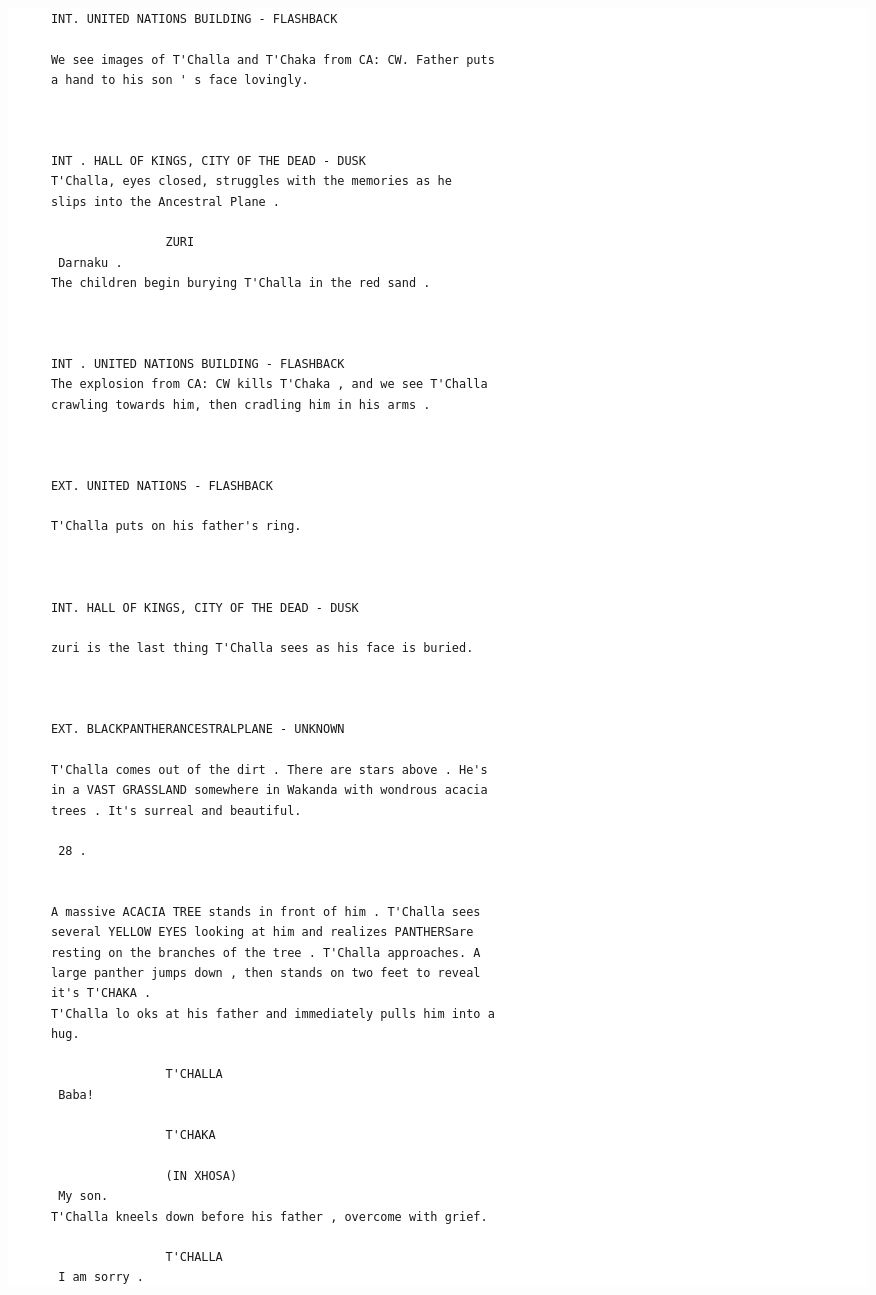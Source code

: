 
          INT. UNITED NATIONS BUILDING - FLASHBACK

          We see images of T'Challa and T'Chaka from CA: CW. Father puts
          a hand to his son ' s face lovingly.

                         

          INT . HALL OF KINGS, CITY OF THE DEAD - DUSK
          T'Challa, eyes closed, struggles with the memories as he
          slips into the Ancestral Plane .

                          ZURI
           Darnaku .
          The children begin burying T'Challa in the red sand .

                         

          INT . UNITED NATIONS BUILDING - FLASHBACK
          The explosion from CA: CW kills T'Chaka , and we see T'Challa
          crawling towards him, then cradling him in his arms .

                         

          EXT. UNITED NATIONS - FLASHBACK

          T'Challa puts on his father's ring.

                         

          INT. HALL OF KINGS, CITY OF THE DEAD - DUSK

          zuri is the last thing T'Challa sees as his face is buried.

                         

          EXT. BLACKPANTHERANCESTRALPLANE - UNKNOWN

          T'Challa comes out of the dirt . There are stars above . He's
          in a VAST GRASSLAND somewhere in Wakanda with wondrous acacia
          trees . It's surreal and beautiful.

           28 .

                         
          A massive ACACIA TREE stands in front of him . T'Challa sees
          several YELLOW EYES looking at him and realizes PANTHERSare
          resting on the branches of the tree . T'Challa approaches. A
          large panther jumps down , then stands on two feet to reveal
          it's T'CHAKA .
          T'Challa lo oks at his father and immediately pulls him into a
          hug.

                          T'CHALLA
           Baba!

                          T'CHAKA

                          (IN XHOSA)
           My son.
          T'Challa kneels down before his father , overcome with grief.

                          T'CHALLA
           I am sorry .
